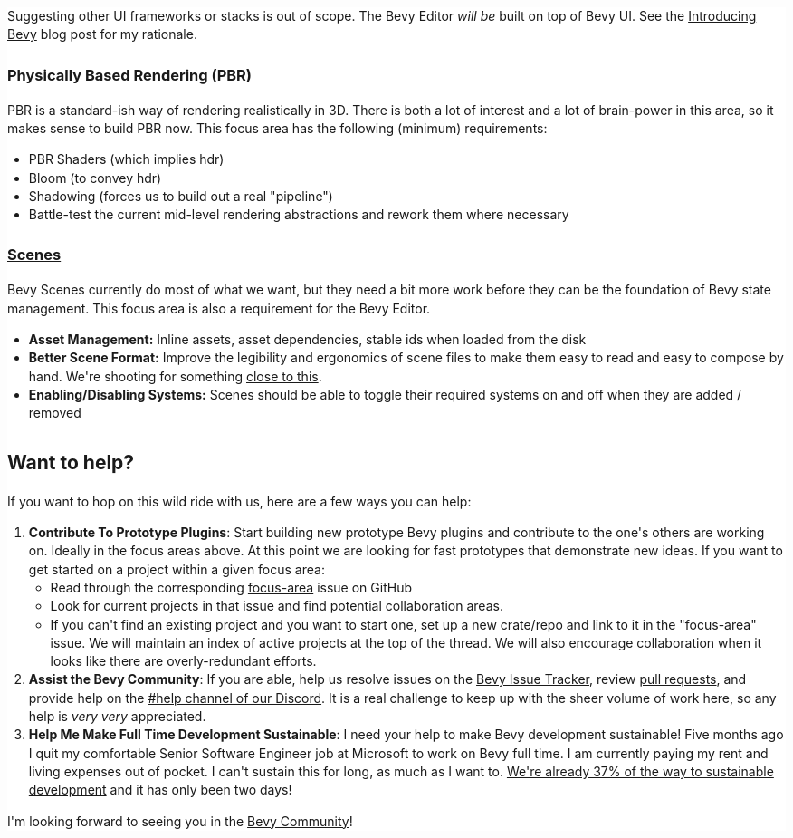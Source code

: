 Suggesting other UI frameworks or stacks is out of scope. The Bevy Editor _will be_ built on top of Bevy UI. See the [Introducing Bevy](https://bevyengine-cn.github.io/news/introducing-bevy/) blog post for my rationale. 

### [Physically Based Rendering (PBR)](https://github.com/bevyengine/bevy/issues/179)

PBR is a standard-ish way of rendering realistically in 3D. There is both a lot of interest and a lot of brain-power in this area, so it makes sense to build PBR now. This focus area has the following (minimum) requirements:

* PBR Shaders (which implies hdr)
* Bloom (to convey hdr)
* Shadowing (forces us to build out a real "pipeline")
* Battle-test the current mid-level rendering abstractions and rework them where necessary

### [Scenes](https://github.com/bevyengine/bevy/issues/255)

Bevy Scenes currently do most of what we want, but they need a bit more work before they can be the foundation of Bevy state management. This focus area is also a requirement for the Bevy Editor.

* **Asset Management:** Inline assets, asset dependencies, stable ids when loaded from the disk
* **Better Scene Format:** Improve the legibility and ergonomics of scene files to make them easy to read and easy to compose by hand. We're shooting for something [close to this](https://gist.github.com/cart/3e77d6537e1a0979a69de5c6749b6bcb).
* **Enabling/Disabling Systems:** Scenes should be able to toggle their required systems on and off when they are added / removed

## Want to help?

If you want to hop on this wild ride with us, here are a few ways you can help:

1. **Contribute To Prototype Plugins**: Start building new prototype Bevy plugins and contribute to the one's others are working on. Ideally in the focus areas above. At this point we are looking for fast prototypes that demonstrate new ideas. If you want to get started on a project within a given focus area:
    * Read through the corresponding [focus-area](https://github.com/bevyengine/bevy/labels/focus-area) issue on GitHub
    * Look for current projects in that issue and find potential collaboration areas.
    * If you can't find an existing project and you want to start one, set up a new crate/repo and link to it in the "focus-area" issue. We will maintain an index of active projects at the top of the thread. We will also encourage collaboration when it looks like there are overly-redundant efforts.
2. **Assist the Bevy Community**: If you are able, help us resolve issues on the [Bevy Issue Tracker](https://github.com/bevyengine/bevy/issues), review [pull requests](https://github.com/bevyengine/bevy/pulls), and provide help on the [#help channel of our Discord](https://discord.com/channels/691052431525675048/742884593551802431). It is a real challenge to keep up with the sheer volume of work here, so any help is _very very_ appreciated.
3. **Help Me Make Full Time Development Sustainable**: I need your help to make Bevy development sustainable! Five months ago I quit my comfortable Senior Software Engineer job at Microsoft to work on Bevy full time. I am currently paying my rent and living expenses out of pocket. I can't sustain this for long, as much as I want to. [We're already 37% of the way to sustainable development](https://github.com/sponsors/cart) and it has only been two days!


I'm looking forward to seeing you in the [Bevy Community](/community)!